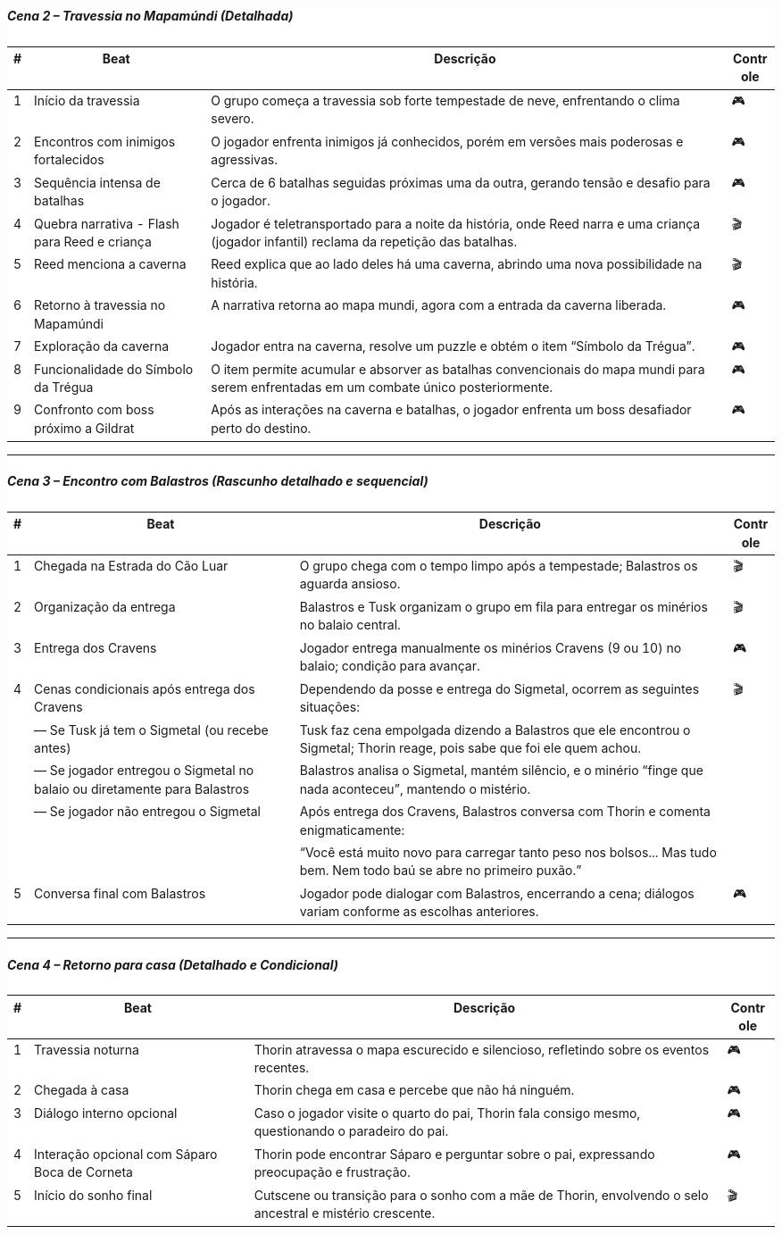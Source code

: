 
##### Cena 2 – Travessia no Mapamúndi (Detalhada)

| #  | Beat                                      | Descrição                                                                                             | Controle |
| ---|------------------------------------------|-----------------------------------------------------------------------------------------------------|----------|
| 1  | Início da travessia                      | O grupo começa a travessia sob forte tempestade de neve, enfrentando o clima severo.                | 🎮       |
| 2  | Encontros com inimigos fortalecidos     | O jogador enfrenta inimigos já conhecidos, porém em versões mais poderosas e agressivas.            | 🎮       |
| 3  | Sequência intensa de batalhas            | Cerca de 6 batalhas seguidas próximas uma da outra, gerando tensão e desafio para o jogador.       | 🎮       |
| 4  | Quebra narrativa - Flash para Reed e criança | Jogador é teletransportado para a noite da história, onde Reed narra e uma criança (jogador infantil) reclama da repetição das batalhas. | 🎬       |
| 5  | Reed menciona a caverna                   | Reed explica que ao lado deles há uma caverna, abrindo uma nova possibilidade na história.          | 🎬       |
| 6  | Retorno à travessia no Mapamúndi          | A narrativa retorna ao mapa mundi, agora com a entrada da caverna liberada.                         | 🎮       |
| 7  | Exploração da caverna                      | Jogador entra na caverna, resolve um puzzle e obtém o item “Símbolo da Trégua”.                    | 🎮       |
| 8  | Funcionalidade do Símbolo da Trégua       | O item permite acumular e absorver as batalhas convencionais do mapa mundi para serem enfrentadas em um combate único posteriormente. | 🎮       |
| 9  | Confronto com boss próximo a Gildrat      | Após as interações na caverna e batalhas, o jogador enfrenta um boss desafiador perto do destino. | 🎮       |

---

##### Cena 3 – Encontro com Balastros (Rascunho detalhado e sequencial)

| #  | Beat                                          | Descrição                                                                                                            | Controle |
| ---|-----------------------------------------------|----------------------------------------------------------------------------------------------------------------------|----------|
| 1  | Chegada na Estrada do Cão Luar                 | O grupo chega com o tempo limpo após a tempestade; Balastros os aguarda ansioso.                                      | 🎬       |
| 2  | Organização da entrega                          | Balastros e Tusk organizam o grupo em fila para entregar os minérios no balaio central.                              | 🎬       |
| 3  | Entrega dos Cravens                            | Jogador entrega manualmente os minérios Cravens (9 ou 10) no balaio; condição para avançar.                          | 🎮       |
| 4  | Cenas condicionais após entrega dos Cravens   | Dependendo da posse e entrega do Sigmetal, ocorrem as seguintes situações:                                           | 🎬       |
|     | — Se Tusk já tem o Sigmetal (ou recebe antes) | Tusk faz cena empolgada dizendo a Balastros que ele encontrou o Sigmetal; Thorin reage, pois sabe que foi ele quem achou.|          |
|     | — Se jogador entregou o Sigmetal no balaio ou diretamente para Balastros | Balastros analisa o Sigmetal, mantém silêncio, e o minério “finge que nada aconteceu”, mantendo o mistério.           |          |
|     | — Se jogador não entregou o Sigmetal          | Após entrega dos Cravens, Balastros conversa com Thorin e comenta enigmaticamente:                                   |          |
|     |                                                | “Você está muito novo para carregar tanto peso nos bolsos... Mas tudo bem. Nem todo baú se abre no primeiro puxão.” |          |
| 5  | Conversa final com Balastros                    | Jogador pode dialogar com Balastros, encerrando a cena; diálogos variam conforme as escolhas anteriores.             | 🎮       |

---

##### Cena 4 – Retorno para casa (Detalhado e Condicional)

| #  | Beat                                    | Descrição                                                                                                    | Controle |
| ---|----------------------------------------|--------------------------------------------------------------------------------------------------------------|----------|
| 1  | Travessia noturna                      | Thorin atravessa o mapa escurecido e silencioso, refletindo sobre os eventos recentes.                       | 🎮       |
| 2  | Chegada à casa                         | Thorin chega em casa e percebe que não há ninguém.                                                          | 🎮       |
| 3  | Diálogo interno opcional               | Caso o jogador visite o quarto do pai, Thorin fala consigo mesmo, questionando o paradeiro do pai.            | 🎮       |
| 4  | Interação opcional com Sáparo Boca de Corneta | Thorin pode encontrar Sáparo e perguntar sobre o pai, expressando preocupação e frustração.                   | 🎮       |
| 5  | Início do sonho final                  | Cutscene ou transição para o sonho com a mãe de Thorin, envolvendo o selo ancestral e mistério crescente.    | 🎬       |
